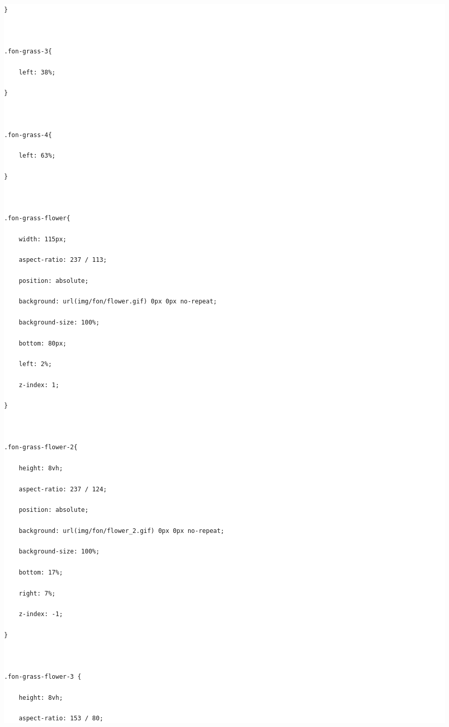    }



    .fon-grass-3{

        left: 38%;

    }



    .fon-grass-4{

        left: 63%;

    }

    

    .fon-grass-flower{

        width: 115px;

        aspect-ratio: 237 / 113;

        position: absolute;

        background: url(img/fon/flower.gif) 0px 0px no-repeat;

        background-size: 100%;

        bottom: 80px;

        left: 2%;

        z-index: 1;

    }

    

    .fon-grass-flower-2{

        height: 8vh;

        aspect-ratio: 237 / 124;

        position: absolute;

        background: url(img/fon/flower_2.gif) 0px 0px no-repeat;

        background-size: 100%;

        bottom: 17%;

        right: 7%;

        z-index: -1;

    }

    

    .fon-grass-flower-3 {

        height: 8vh;

        aspect-ratio: 153 / 80;
